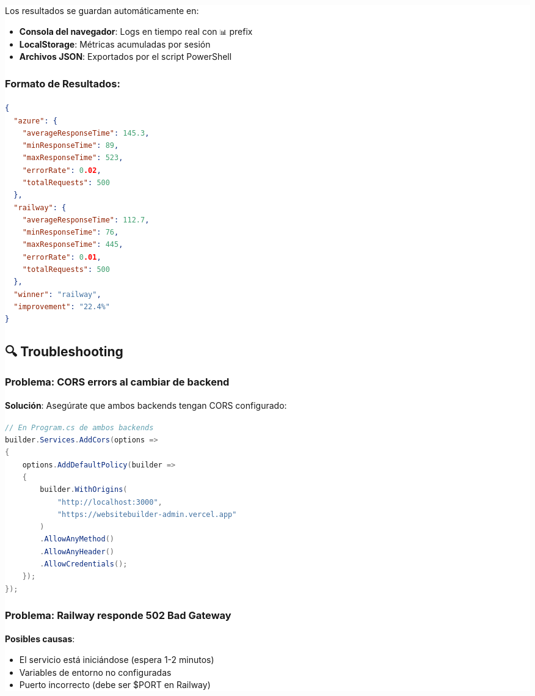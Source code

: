 Los resultados se guardan automáticamente en:
- **Consola del navegador**: Logs en tiempo real con `📊` prefix
- **LocalStorage**: Métricas acumuladas por sesión
- **Archivos JSON**: Exportados por el script PowerShell

### Formato de Resultados:
```json
{
  "azure": {
    "averageResponseTime": 145.3,
    "minResponseTime": 89,
    "maxResponseTime": 523,
    "errorRate": 0.02,
    "totalRequests": 500
  },
  "railway": {
    "averageResponseTime": 112.7,
    "minResponseTime": 76,
    "maxResponseTime": 445,
    "errorRate": 0.01,
    "totalRequests": 500
  },
  "winner": "railway",
  "improvement": "22.4%"
}
```

## 🔍 Troubleshooting

### Problema: CORS errors al cambiar de backend
**Solución**: Asegúrate que ambos backends tengan CORS configurado:
```csharp
// En Program.cs de ambos backends
builder.Services.AddCors(options =>
{
    options.AddDefaultPolicy(builder =>
    {
        builder.WithOrigins(
            "http://localhost:3000",
            "https://websitebuilder-admin.vercel.app"
        )
        .AllowAnyMethod()
        .AllowAnyHeader()
        .AllowCredentials();
    });
});
```

### Problema: Railway responde 502 Bad Gateway
**Posibles causas**:
- El servicio está iniciándose (espera 1-2 minutos)
- Variables de entorno no configuradas
- Puerto incorrecto (debe ser $PORT en Railway)

